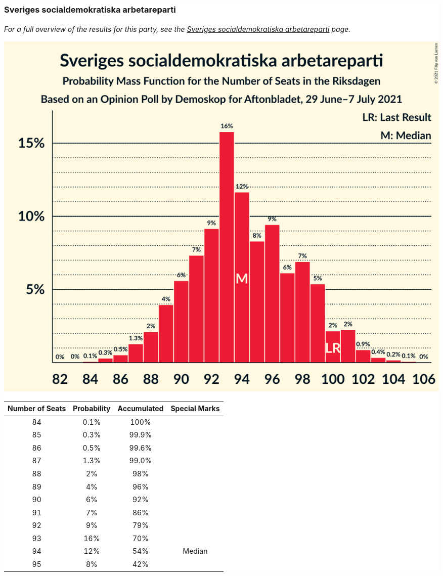 ### Sveriges socialdemokratiska arbetareparti

*For a full overview of the results for this party, see the [Sveriges socialdemokratiska arbetareparti](party-sverigessocialdemokratiskaarbetareparti.html) page.*

![Graph with seats probability mass function not yet produced](2021-07-07-Demoskop-seats-pmf-sverigessocialdemokratiskaarbetareparti.png "Seats Probability Mass Function")

| Number of Seats | Probability | Accumulated | Special Marks |
|:---------------:|:-----------:|:-----------:|:-------------:|
| 84 | 0.1% | 100% |  |
| 85 | 0.3% | 99.9% |  |
| 86 | 0.5% | 99.6% |  |
| 87 | 1.3% | 99.0% |  |
| 88 | 2% | 98% |  |
| 89 | 4% | 96% |  |
| 90 | 6% | 92% |  |
| 91 | 7% | 86% |  |
| 92 | 9% | 79% |  |
| 93 | 16% | 70% |  |
| 94 | 12% | 54% | Median |
| 95 | 8% | 42% |  |
